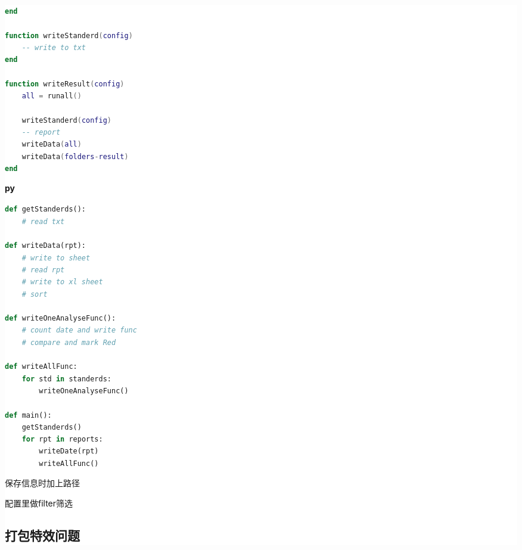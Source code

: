 ```lua
end

function writeStanderd(config)
    -- write to txt
end

function writeResult(config)
    all = runall()
    
    writeStanderd(config)
    -- report
    writeData(all)
    writeData(folders-result)
end
```



**py**

```python
def getStanderds():
    # read txt
    
def writeData(rpt):
    # write to sheet
    # read rpt
    # write to xl sheet
    # sort
    
def writeOneAnalyseFunc():
    # count date and write func
    # compare and mark Red

def writeAllFunc:
    for std in standerds:
    	writeOneAnalyseFunc()

def main():
    getStanderds()
    for rpt in reports:
    	writeDate(rpt)
    	writeAllFunc()
```



保存信息时加上路径

配置里做filter筛选



## 打包特效问题
